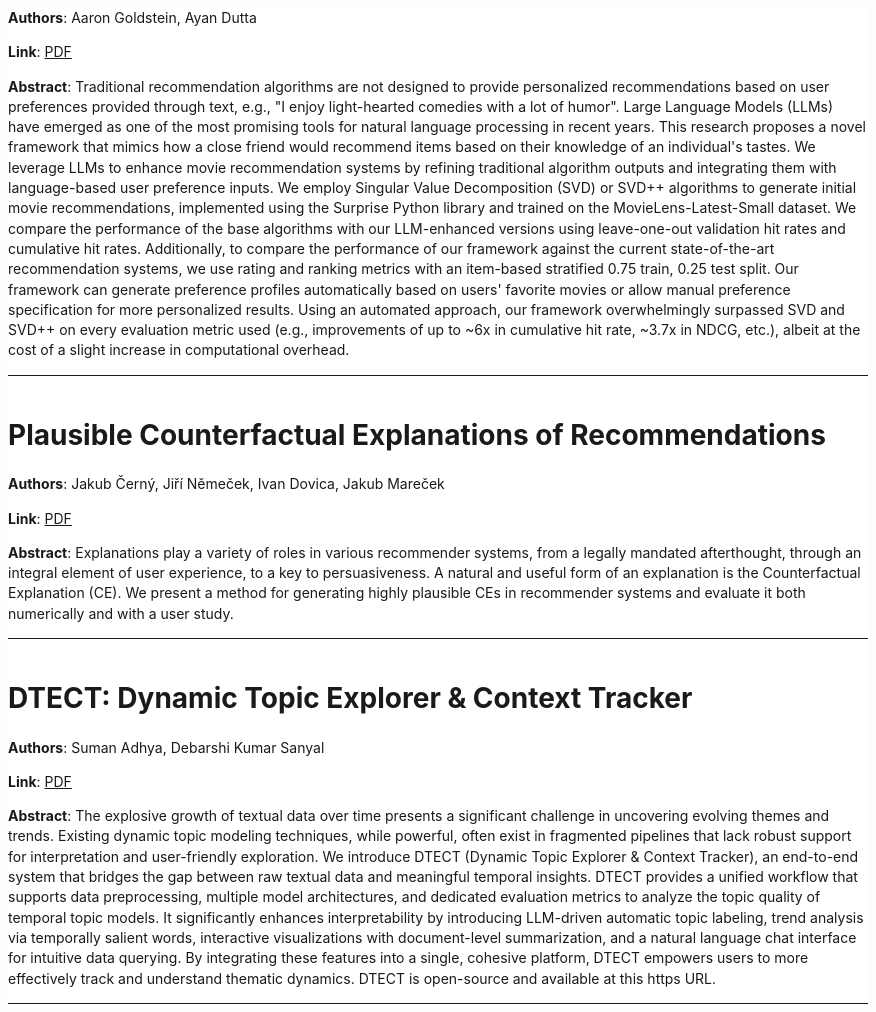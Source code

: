**Authors**: Aaron Goldstein, Ayan Dutta  

**Link**: [PDF](https://arxiv.org/pdf/2507.07251)  

**Abstract**: Traditional recommendation algorithms are not designed to provide personalized recommendations based on user preferences provided through text, e.g., "I enjoy light-hearted comedies with a lot of humor". Large Language Models (LLMs) have emerged as one of the most promising tools for natural language processing in recent years. This research proposes a novel framework that mimics how a close friend would recommend items based on their knowledge of an individual's tastes. We leverage LLMs to enhance movie recommendation systems by refining traditional algorithm outputs and integrating them with language-based user preference inputs. We employ Singular Value Decomposition (SVD) or SVD++ algorithms to generate initial movie recommendations, implemented using the Surprise Python library and trained on the MovieLens-Latest-Small dataset. We compare the performance of the base algorithms with our LLM-enhanced versions using leave-one-out validation hit rates and cumulative hit rates. Additionally, to compare the performance of our framework against the current state-of-the-art recommendation systems, we use rating and ranking metrics with an item-based stratified 0.75 train, 0.25 test split. Our framework can generate preference profiles automatically based on users' favorite movies or allow manual preference specification for more personalized results. Using an automated approach, our framework overwhelmingly surpassed SVD and SVD++ on every evaluation metric used (e.g., improvements of up to ~6x in cumulative hit rate, ~3.7x in NDCG, etc.), albeit at the cost of a slight increase in computational overhead. 

---
# Plausible Counterfactual Explanations of Recommendations 

**Authors**: Jakub Černý, Jiří Němeček, Ivan Dovica, Jakub Mareček  

**Link**: [PDF](https://arxiv.org/pdf/2507.07919)  

**Abstract**: Explanations play a variety of roles in various recommender systems, from a legally mandated afterthought, through an integral element of user experience, to a key to persuasiveness. A natural and useful form of an explanation is the Counterfactual Explanation (CE). We present a method for generating highly plausible CEs in recommender systems and evaluate it both numerically and with a user study. 

---
# DTECT: Dynamic Topic Explorer & Context Tracker 

**Authors**: Suman Adhya, Debarshi Kumar Sanyal  

**Link**: [PDF](https://arxiv.org/pdf/2507.07910)  

**Abstract**: The explosive growth of textual data over time presents a significant challenge in uncovering evolving themes and trends. Existing dynamic topic modeling techniques, while powerful, often exist in fragmented pipelines that lack robust support for interpretation and user-friendly exploration. We introduce DTECT (Dynamic Topic Explorer & Context Tracker), an end-to-end system that bridges the gap between raw textual data and meaningful temporal insights. DTECT provides a unified workflow that supports data preprocessing, multiple model architectures, and dedicated evaluation metrics to analyze the topic quality of temporal topic models. It significantly enhances interpretability by introducing LLM-driven automatic topic labeling, trend analysis via temporally salient words, interactive visualizations with document-level summarization, and a natural language chat interface for intuitive data querying. By integrating these features into a single, cohesive platform, DTECT empowers users to more effectively track and understand thematic dynamics. DTECT is open-source and available at this https URL. 

---